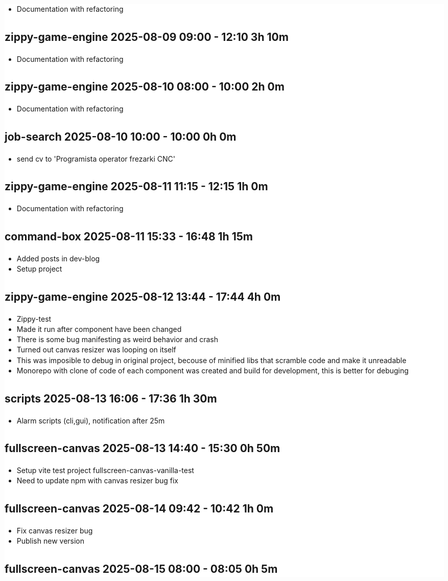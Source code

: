 - Documentation with refactoring

## zippy-game-engine 2025-08-09 09:00 - 12:10 3h 10m

- Documentation with refactoring

## zippy-game-engine 2025-08-10 08:00 - 10:00 2h 0m

- Documentation with refactoring

## job-search 2025-08-10 10:00 - 10:00 0h 0m

- send cv to 'Programista operator frezarki CNC'

## zippy-game-engine 2025-08-11 11:15 - 12:15 1h 0m

- Documentation with refactoring

## command-box 2025-08-11 15:33 - 16:48 1h 15m

- Added posts in dev-blog
- Setup project

## zippy-game-engine 2025-08-12 13:44 - 17:44 4h 0m

- Zippy-test
- Made it run after component have been changed
- There is some bug manifesting as weird behavior and crash
- Turned out canvas resizer was looping on itself
- This was imposible to debug in original project, becouse of minified libs that scramble code and make it unreadable
- Monorepo with clone of code of each component was created and build for development, this is better for debuging

## scripts 2025-08-13 16:06 - 17:36 1h 30m

- Alarm scripts (cli,gui), notification after 25m

## fullscreen-canvas 2025-08-13 14:40 - 15:30 0h 50m

- Setup vite test project fullscreen-canvas-vanilla-test
- Need to update npm with canvas resizer bug fix

## fullscreen-canvas 2025-08-14 09:42 - 10:42 1h 0m

- Fix canvas resizer bug
- Publish new version

## fullscreen-canvas 2025-08-15 08:00 - 08:05 0h 5m
